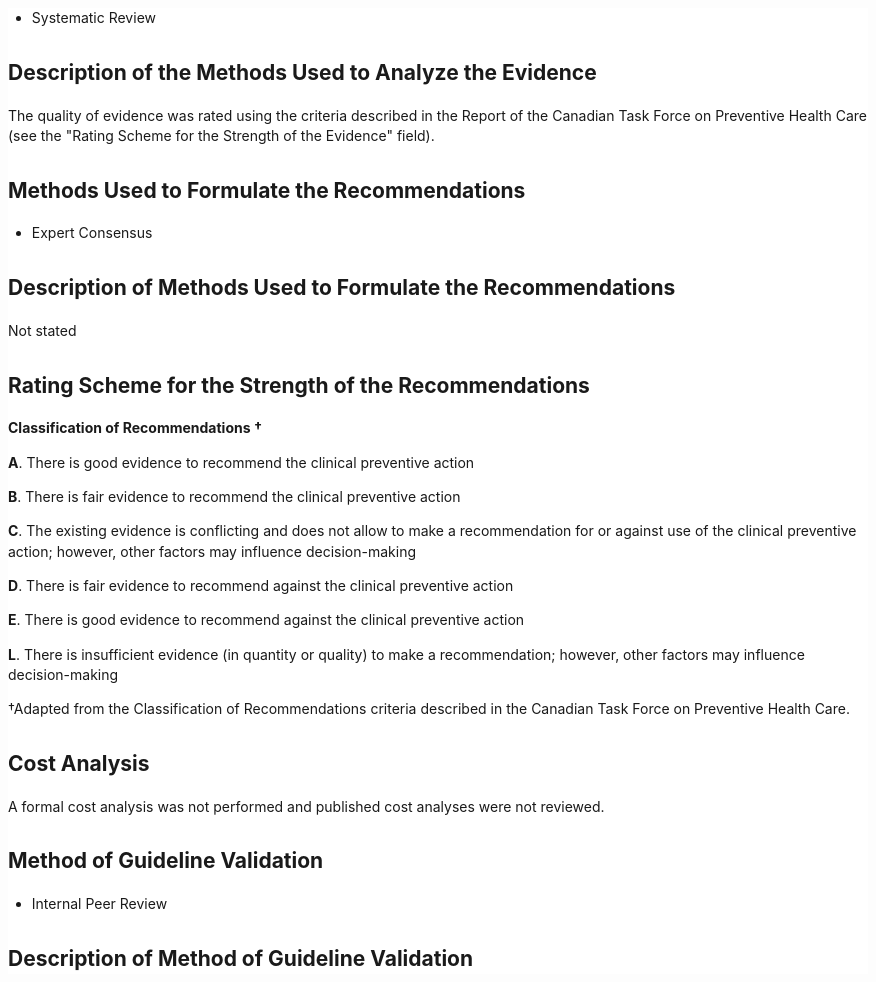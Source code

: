 - Systematic Review

## Description of the Methods Used to Analyze the Evidence



The quality of evidence was rated using the criteria described in the Report of the Canadian Task Force on Preventive Health Care (see the "Rating Scheme for the Strength of the Evidence" field).

## Methods Used to Formulate the Recommendations

- Expert Consensus

## Description of Methods Used to Formulate the Recommendations



Not stated

## Rating Scheme for the Strength of the Recommendations



 **Classification of Recommendations †**

**A**. There is good evidence to recommend the clinical preventive action

**B**. There is fair evidence to recommend the clinical preventive action

**C**. The existing evidence is conflicting and does not allow to make a recommendation for or against use of the clinical preventive action; however, other factors may influence decision-making

**D**. There is fair evidence to recommend against the clinical preventive action

**E**. There is good evidence to recommend against the clinical preventive action

**L**. There is insufficient evidence (in quantity or quality) to make a recommendation; however, other factors may influence decision-making

†Adapted from the Classification of Recommendations criteria described in the Canadian Task Force on Preventive Health Care.

## Cost Analysis



A formal cost analysis was not performed and published cost analyses were not reviewed.

## Method of Guideline Validation

- Internal Peer Review

## Description of Method of Guideline Validation


